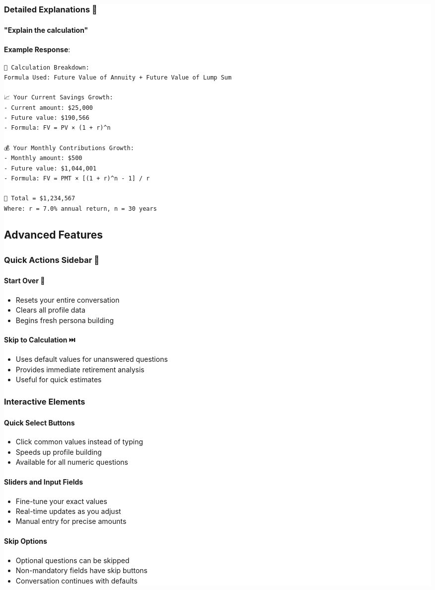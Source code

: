 ### Detailed Explanations 🧮

#### "Explain the calculation"
**Example Response**:
```
🧮 Calculation Breakdown:
Formula Used: Future Value of Annuity + Future Value of Lump Sum

📈 Your Current Savings Growth:
- Current amount: $25,000
- Future value: $190,566
- Formula: FV = PV × (1 + r)^n

💰 Your Monthly Contributions Growth:
- Monthly amount: $500
- Future value: $1,044,001
- Formula: FV = PMT × [(1 + r)^n - 1] / r

🎯 Total = $1,234,567
Where: r = 7.0% annual return, n = 30 years
```

## Advanced Features

### Quick Actions Sidebar 🚀

#### Start Over 🔄
- Resets your entire conversation
- Clears all profile data
- Begins fresh persona building

#### Skip to Calculation ⏭️
- Uses default values for unanswered questions
- Provides immediate retirement analysis
- Useful for quick estimates

### Interactive Elements

#### Quick Select Buttons
- Click common values instead of typing
- Speeds up profile building
- Available for all numeric questions

#### Sliders and Input Fields
- Fine-tune your exact values
- Real-time updates as you adjust
- Manual entry for precise amounts

#### Skip Options
- Optional questions can be skipped
- Non-mandatory fields have skip buttons
- Conversation continues with defaults
